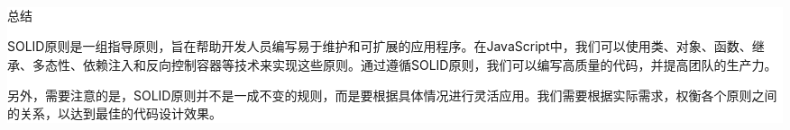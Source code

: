 
总结

SOLID原则是一组指导原则，旨在帮助开发人员编写易于维护和可扩展的应用程序。在JavaScript中，我们可以使用类、对象、函数、继承、多态性、依赖注入和反向控制容器等技术来实现这些原则。通过遵循SOLID原则，我们可以编写高质量的代码，并提高团队的生产力。

另外，需要注意的是，SOLID原则并不是一成不变的规则，而是要根据具体情况进行灵活应用。我们需要根据实际需求，权衡各个原则之间的关系，以达到最佳的代码设计效果。




